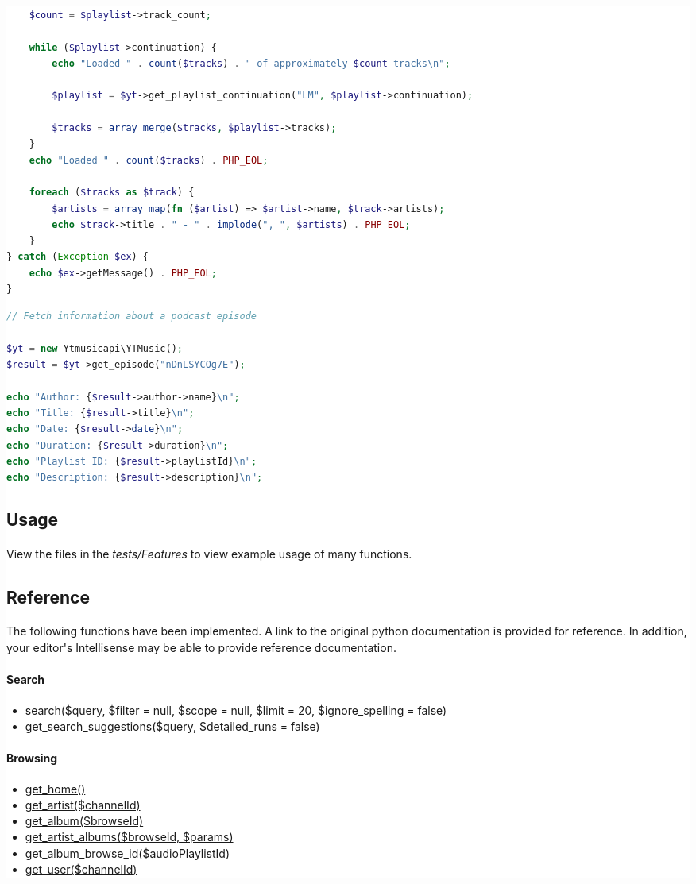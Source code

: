 ```php
    $count = $playlist->track_count;

    while ($playlist->continuation) {
        echo "Loaded " . count($tracks) . " of approximately $count tracks\n";

        $playlist = $yt->get_playlist_continuation("LM", $playlist->continuation);

        $tracks = array_merge($tracks, $playlist->tracks);
    }
    echo "Loaded " . count($tracks) . PHP_EOL;

    foreach ($tracks as $track) {
        $artists = array_map(fn ($artist) => $artist->name, $track->artists);
        echo $track->title . " - " . implode(", ", $artists) . PHP_EOL;
    }
} catch (Exception $ex) {
    echo $ex->getMessage() . PHP_EOL;
}
```

```php
// Fetch information about a podcast episode

$yt = new Ytmusicapi\YTMusic();
$result = $yt->get_episode("nDnLSYCOg7E");

echo "Author: {$result->author->name}\n";
echo "Title: {$result->title}\n";
echo "Date: {$result->date}\n";
echo "Duration: {$result->duration}\n";
echo "Playlist ID: {$result->playlistId}\n";
echo "Description: {$result->description}\n";
```

## Usage

View the files in the _tests/Features_ to view example usage of many functions.


## Reference

The following functions have been implemented. A link to the original
python documentation is provided for reference. In addition, your
editor's Intellisense may be able to provide reference documentation.

#### Search
* [search($query, $filter = null, $scope = null, $limit = 20, $ignore_spelling = false)](https://ytmusicapi.readthedocs.io/en/stable/reference.html#ytmusicapi.YTMusic.search)
* [get_search_suggestions($query, $detailed_runs = false)](https://ytmusicapi.readthedocs.io/en/stable/reference.html#ytmusicapi.YTMusic.get_search_suggestions)

#### Browsing
* [get_home()](https://ytmusicapi.readthedocs.io/en/stable/reference.html#ytmusicapi.YTMusic.get_home)
* [get_artist($channelId)](https://ytmusicapi.readthedocs.io/en/stable/reference.html#ytmusicapi.YTMusic.get_artist)
* [get_album($browseId)](https://ytmusicapi.readthedocs.io/en/stable/reference.html#ytmusicapi.YTMusic.get_album)
* [get_artist_albums($browseId, $params)](https://ytmusicapi.readthedocs.io/en/stable/reference.html#ytmusicapi.YTMusic.get_artist_albums)
* [get_album_browse_id($audioPlaylistId)](https://ytmusicapi.readthedocs.io/en/stable/reference.html#ytmusicapi.YTMusic.get_album_browse_id)
* [get_user($channelId)](https://ytmusicapi.readthedocs.io/en/stable/reference.html#ytmusicapi.YTMusic.get_user)